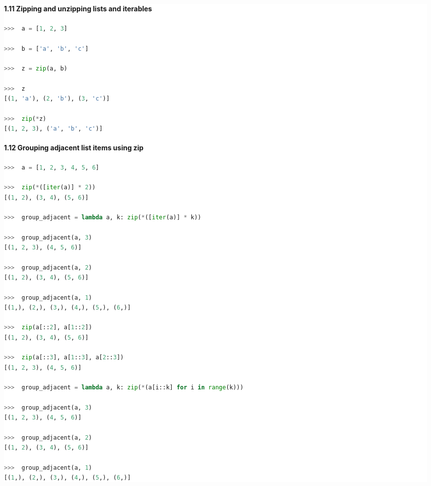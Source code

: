 #### 1.11 Zipping and unzipping lists and iterables

```python
>>>  a = [1, 2, 3]

>>>  b = ['a', 'b', 'c']

>>>  z = zip(a, b)

>>>  z
[(1, 'a'), (2, 'b'), (3, 'c')]

>>>  zip(*z)
[(1, 2, 3), ('a', 'b', 'c')]
```

#### 1.12 Grouping adjacent list items using zip

```python
>>>  a = [1, 2, 3, 4, 5, 6]

>>>  zip(*([iter(a)] * 2))
[(1, 2), (3, 4), (5, 6)]

>>>  group_adjacent = lambda a, k: zip(*([iter(a)] * k))

>>>  group_adjacent(a, 3)
[(1, 2, 3), (4, 5, 6)]

>>>  group_adjacent(a, 2)
[(1, 2), (3, 4), (5, 6)]

>>>  group_adjacent(a, 1)
[(1,), (2,), (3,), (4,), (5,), (6,)]

>>>  zip(a[::2], a[1::2])
[(1, 2), (3, 4), (5, 6)]

>>>  zip(a[::3], a[1::3], a[2::3])
[(1, 2, 3), (4, 5, 6)]

>>>  group_adjacent = lambda a, k: zip(*(a[i::k] for i in range(k)))

>>>  group_adjacent(a, 3)
[(1, 2, 3), (4, 5, 6)]

>>>  group_adjacent(a, 2)
[(1, 2), (3, 4), (5, 6)]

>>>  group_adjacent(a, 1)
[(1,), (2,), (3,), (4,), (5,), (6,)]
```

